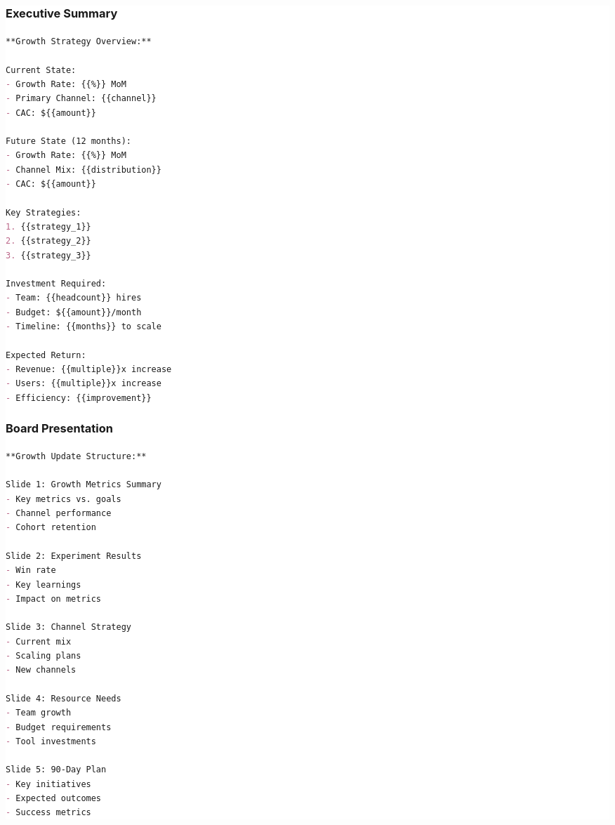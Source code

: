 ### Executive Summary
```markdown
**Growth Strategy Overview:**

Current State:
- Growth Rate: {{%}} MoM
- Primary Channel: {{channel}}
- CAC: ${{amount}}

Future State (12 months):
- Growth Rate: {{%}} MoM
- Channel Mix: {{distribution}}
- CAC: ${{amount}}

Key Strategies:
1. {{strategy_1}}
2. {{strategy_2}}
3. {{strategy_3}}

Investment Required:
- Team: {{headcount}} hires
- Budget: ${{amount}}/month
- Timeline: {{months}} to scale

Expected Return:
- Revenue: {{multiple}}x increase
- Users: {{multiple}}x increase
- Efficiency: {{improvement}}
```

### Board Presentation
```markdown
**Growth Update Structure:**

Slide 1: Growth Metrics Summary
- Key metrics vs. goals
- Channel performance
- Cohort retention

Slide 2: Experiment Results
- Win rate
- Key learnings
- Impact on metrics

Slide 3: Channel Strategy
- Current mix
- Scaling plans
- New channels

Slide 4: Resource Needs
- Team growth
- Budget requirements
- Tool investments

Slide 5: 90-Day Plan
- Key initiatives
- Expected outcomes
- Success metrics
```
